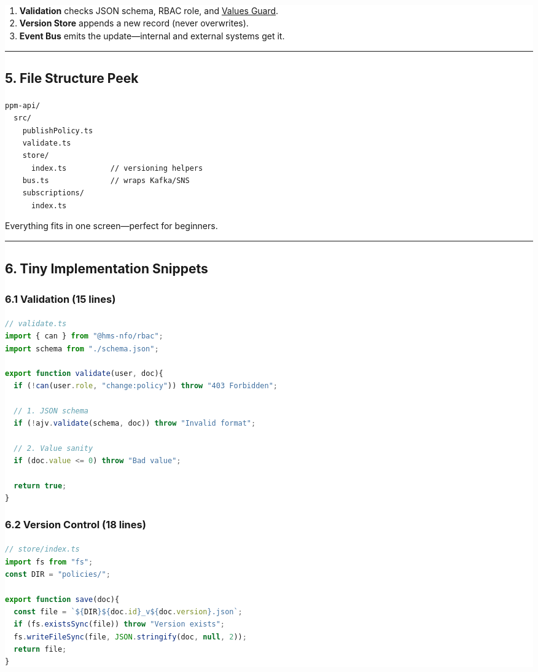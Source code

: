 1. **Validation** checks JSON schema, RBAC role, and [Values Guard](06_ai_governance_values_framework_.md).  
2. **Version Store** appends a new record (never overwrites).  
3. **Event Bus** emits the update—internal and external systems get it.  

---

## 5. File Structure Peek

```
ppm-api/
  src/
    publishPolicy.ts
    validate.ts
    store/
      index.ts          // versioning helpers
    bus.ts              // wraps Kafka/SNS
    subscriptions/
      index.ts
```

Everything fits in one screen—perfect for beginners.

---

## 6. Tiny Implementation Snippets

### 6.1 Validation (15 lines)

```ts
// validate.ts
import { can } from "@hms-nfo/rbac";
import schema from "./schema.json";

export function validate(user, doc){
  if (!can(user.role, "change:policy")) throw "403 Forbidden";

  // 1. JSON schema
  if (!ajv.validate(schema, doc)) throw "Invalid format";

  // 2. Value sanity
  if (doc.value <= 0) throw "Bad value";

  return true;
}
```

### 6.2 Version Control (18 lines)

```ts
// store/index.ts
import fs from "fs";
const DIR = "policies/";

export function save(doc){
  const file = `${DIR}${doc.id}_v${doc.version}.json`;
  if (fs.existsSync(file)) throw "Version exists";
  fs.writeFileSync(file, JSON.stringify(doc, null, 2));
  return file;
}
```
